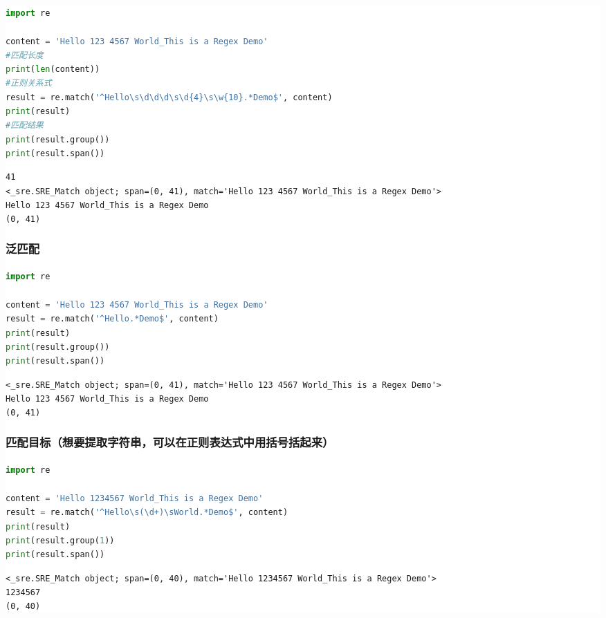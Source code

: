 
```python
import re

content = 'Hello 123 4567 World_This is a Regex Demo'
#匹配长度
print(len(content))
#正则关系式
result = re.match('^Hello\s\d\d\d\s\d{4}\s\w{10}.*Demo$', content)
print(result)
#匹配结果
print(result.group())
print(result.span()) 
```

    41
    <_sre.SRE_Match object; span=(0, 41), match='Hello 123 4567 World_This is a Regex Demo'>
    Hello 123 4567 World_This is a Regex Demo
    (0, 41)
    

### 泛匹配


```python
import re

content = 'Hello 123 4567 World_This is a Regex Demo'
result = re.match('^Hello.*Demo$', content)
print(result)
print(result.group())
print(result.span())
```

    <_sre.SRE_Match object; span=(0, 41), match='Hello 123 4567 World_This is a Regex Demo'>
    Hello 123 4567 World_This is a Regex Demo
    (0, 41)
    

### 匹配目标（想要提取字符串，可以在正则表达式中用括号括起来）


```python
import re

content = 'Hello 1234567 World_This is a Regex Demo'
result = re.match('^Hello\s(\d+)\sWorld.*Demo$', content)
print(result)
print(result.group(1))
print(result.span())
```

    <_sre.SRE_Match object; span=(0, 40), match='Hello 1234567 World_This is a Regex Demo'>
    1234567
    (0, 40)
    
